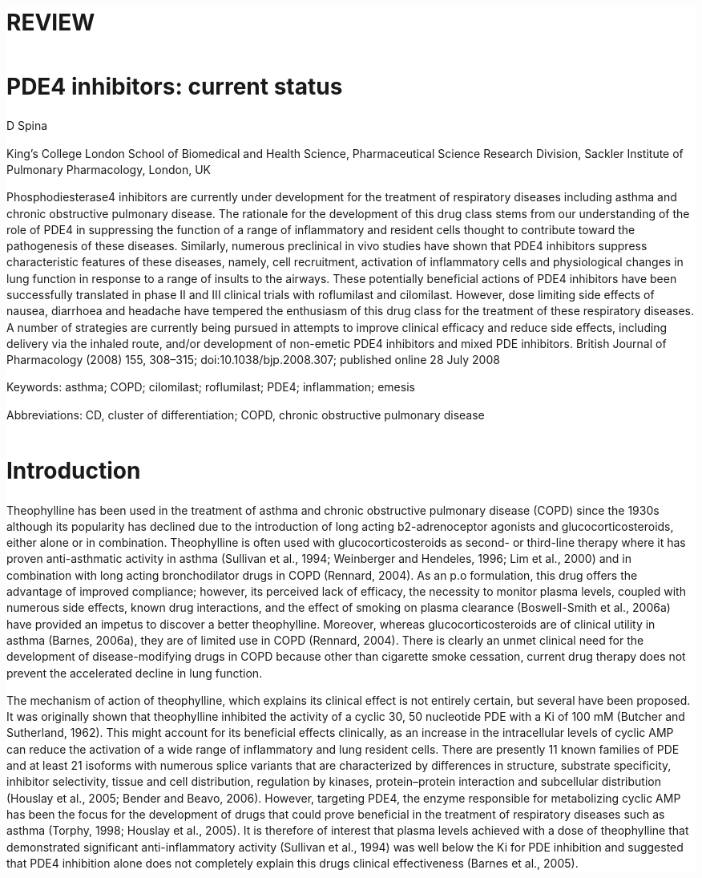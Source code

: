 # REVIEW

# PDE4 inhibitors: current status

D Spina

King’s College London School of Biomedical and Health Science, Pharmaceutical Science Research Division, Sackler Institute of Pulmonary Pharmacology, London, UK

Phosphodiesterase4 inhibitors are currently under development for the treatment of respiratory diseases including asthma and chronic obstructive pulmonary disease. The rationale for the development of this drug class stems from our understanding of the role of PDE4 in suppressing the function of a range of inflammatory and resident cells thought to contribute toward the pathogenesis of these diseases. Similarly, numerous preclinical in vivo studies have shown that PDE4 inhibitors suppress characteristic features of these diseases, namely, cell recruitment, activation of inflammatory cells and physiological changes in lung function in response to a range of insults to the airways. These potentially beneficial actions of PDE4 inhibitors have been successfully translated in phase II and III clinical trials with roflumilast and cilomilast. However, dose limiting side effects of nausea, diarrhoea and headache have tempered the enthusiasm of this drug class for the treatment of these respiratory diseases. A number of strategies are currently being pursued in attempts to improve clinical efficacy and reduce side effects, including delivery via the inhaled route, and/or development of non-emetic PDE4 inhibitors and mixed PDE inhibitors. British Journal of Pharmacology (2008) 155, 308–315; doi:10.1038/bjp.2008.307; published online 28 July 2008

Keywords: asthma; COPD; cilomilast; roflumilast; PDE4; inflammation; emesis

Abbreviations: CD, cluster of differentiation; COPD, chronic obstructive pulmonary disease

# Introduction

Theophylline has been used in the treatment of asthma and chronic obstructive pulmonary disease (COPD) since the 1930s although its popularity has declined due to the introduction of long acting b2-adrenoceptor agonists and glucocorticosteroids, either alone or in combination. Theophylline is often used with glucocorticosteroids as second- or third-line therapy where it has proven anti-asthmatic activity in asthma (Sullivan et al., 1994; Weinberger and Hendeles, 1996; Lim et al., 2000) and in combination with long acting bronchodilator drugs in COPD (Rennard, 2004). As an p.o formulation, this drug offers the advantage of improved compliance; however, its perceived lack of efficacy, the necessity to monitor plasma levels, coupled with numerous side effects, known drug interactions, and the effect of smoking on plasma clearance (Boswell-Smith et al., 2006a) have provided an impetus to discover a better theophylline. Moreover, whereas glucocorticosteroids are of clinical utility in asthma (Barnes, 2006a), they are of limited use in COPD (Rennard, 2004). There is clearly an unmet clinical need for the development of disease-modifying drugs in COPD because other than cigarette smoke cessation, current drug therapy does not prevent the accelerated decline in lung function.

The mechanism of action of theophylline, which explains its clinical effect is not entirely certain, but several have been proposed. It was originally shown that theophylline inhibited the activity of a cyclic 30, 50 nucleotide PDE with a Ki of 100 mM (Butcher and Sutherland, 1962). This might account for its beneficial effects clinically, as an increase in the intracellular levels of cyclic AMP can reduce the activation of a wide range of inflammatory and lung resident cells. There are presently 11 known families of PDE and at least 21 isoforms with numerous splice variants that are characterized by differences in structure, substrate specificity, inhibitor selectivity, tissue and cell distribution, regulation by kinases, protein–protein interaction and subcellular distribution (Houslay et al., 2005; Bender and Beavo, 2006). However, targeting PDE4, the enzyme responsible for metabolizing cyclic AMP has been the focus for the development of drugs that could prove beneficial in the treatment of respiratory diseases such as asthma (Torphy, 1998; Houslay et al., 2005). It is therefore of interest that plasma levels achieved with a dose of theophylline that demonstrated significant anti-inflammatory activity (Sullivan et al., 1994) was well below the Ki for PDE inhibition and suggested that PDE4 inhibition alone does not completely explain this drugs clinical effectiveness (Barnes et al., 2005).

